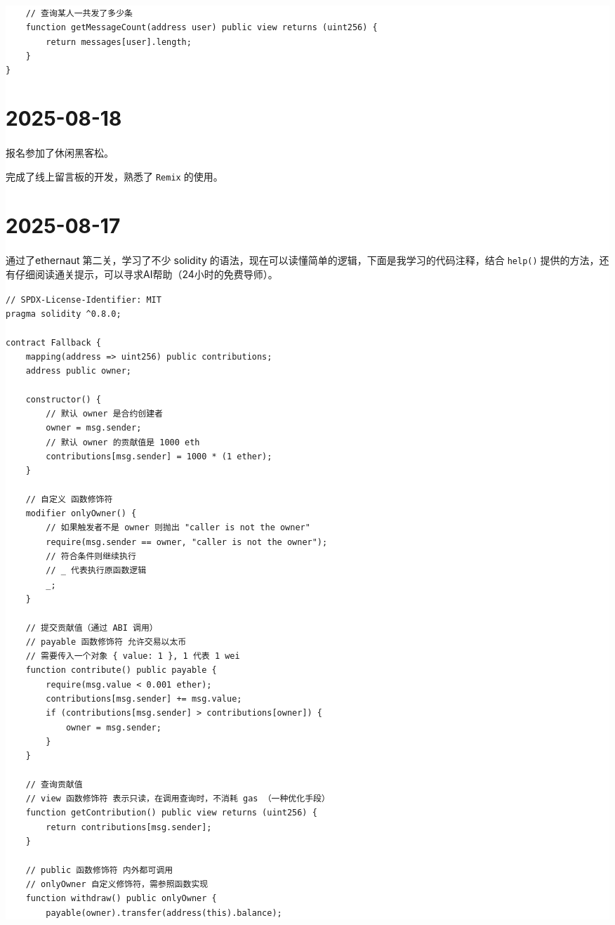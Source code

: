 ```solidity
    // 查询某人一共发了多少条
    function getMessageCount(address user) public view returns (uint256) {
        return messages[user].length;
    }
}
```

# 2025-08-18

报名参加了休闲黑客松。

完成了线上留言板的开发，熟悉了 `Remix` 的使用。

# 2025-08-17

通过了ethernaut 第二关，学习了不少 solidity 的语法，现在可以读懂简单的逻辑，下面是我学习的代码注释，结合 `help()` 提供的方法，还有仔细阅读通关提示，可以寻求AI帮助（24小时的免费导师）。

```solidity
// SPDX-License-Identifier: MIT
pragma solidity ^0.8.0;

contract Fallback {
    mapping(address => uint256) public contributions;
    address public owner;

    constructor() {
        // 默认 owner 是合约创建者
        owner = msg.sender;
        // 默认 owner 的贡献值是 1000 eth
        contributions[msg.sender] = 1000 * (1 ether);
    }

    // 自定义 函数修饰符
    modifier onlyOwner() {
        // 如果触发者不是 owner 则抛出 "caller is not the owner"
        require(msg.sender == owner, "caller is not the owner");
        // 符合条件则继续执行
        // _ 代表执行原函数逻辑
        _;
    }

    // 提交贡献值（通过 ABI 调用）
    // payable 函数修饰符 允许交易以太币
    // 需要传入一个对象 { value: 1 }, 1 代表 1 wei
    function contribute() public payable {
        require(msg.value < 0.001 ether);
        contributions[msg.sender] += msg.value;
        if (contributions[msg.sender] > contributions[owner]) {
            owner = msg.sender;
        }
    }

    // 查询贡献值
    // view 函数修饰符 表示只读，在调用查询时，不消耗 gas （一种优化手段）
    function getContribution() public view returns (uint256) {
        return contributions[msg.sender];
    }

    // public 函数修饰符 内外都可调用
    // onlyOwner 自定义修饰符，需参照函数实现
    function withdraw() public onlyOwner {
        payable(owner).transfer(address(this).balance);
```